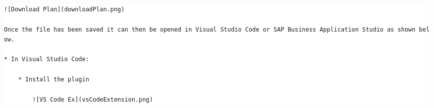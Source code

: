     ![Download Plan](downloadPlan.png)
    
    Once the file has been saved it can then be opened in Visual Studio Code or SAP Business Application Studio as shown below.

    * In Visual Studio Code:

        * Install the plugin

            ![VS Code Ex](vsCodeExtension.png)
